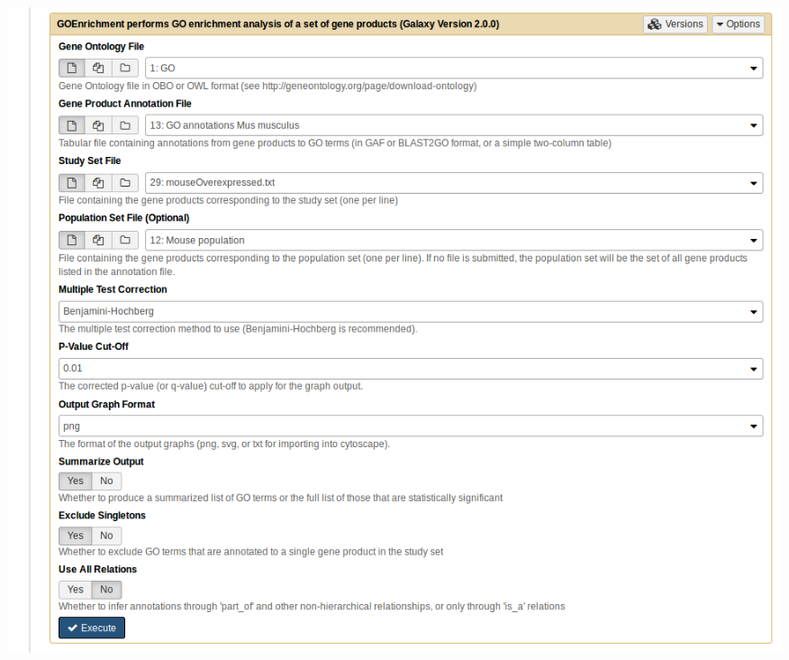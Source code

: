 > ![GO Enrichment Mouse Overexpress](../../images/transcriptomics_images/goenrichment_galaxyMouseOver.png)